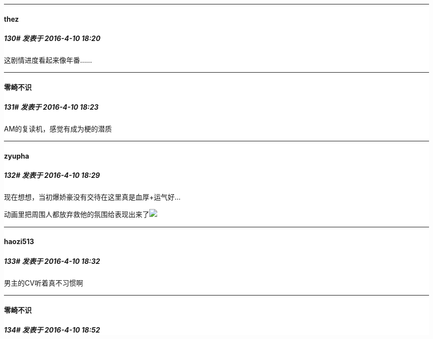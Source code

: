 
*****

####  thez  
##### 130#       发表于 2016-4-10 18:20




这剧情进度看起来像年番……







*****

####  零崎不识  
##### 131#       发表于 2016-4-10 18:23




AM的复读机，感觉有成为梗的潜质







*****

####  zyupha  
##### 132#       发表于 2016-4-10 18:29




现在想想，当初爆娇豪没有交待在这里真是血厚+运气好…

动画里把周围人都放弃救他的氛围给表现出来了<img src="https://static.saraba1st.com/image/smiley/face/149.gif" referrerpolicy="no-referrer">







*****

####  haozi513  
##### 133#       发表于 2016-4-10 18:32




男主的CV听着真不习惯啊  







*****

####  零崎不识  
##### 134#       发表于 2016-4-10 18:52
